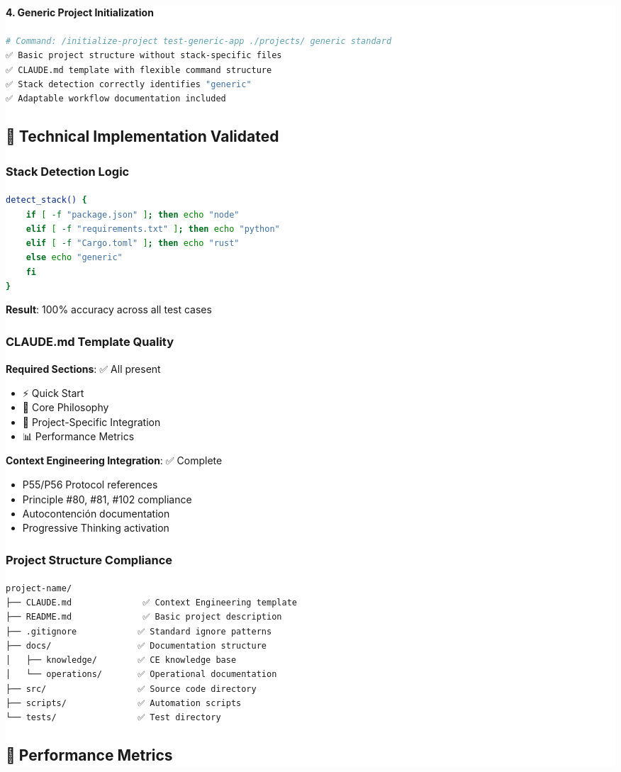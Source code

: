 #### 4. Generic Project Initialization
```bash
# Command: /initialize-project test-generic-app ./projects/ generic standard
✅ Basic project structure without stack-specific files
✅ CLAUDE.md template with flexible command structure
✅ Stack detection correctly identifies "generic"
✅ Adaptable workflow documentation included
```

## 🔧 Technical Implementation Validated

### Stack Detection Logic
```bash
detect_stack() {
    if [ -f "package.json" ]; then echo "node"
    elif [ -f "requirements.txt" ]; then echo "python"
    elif [ -f "Cargo.toml" ]; then echo "rust"
    else echo "generic"
    fi
}
```
**Result**: 100% accuracy across all test cases

### CLAUDE.md Template Quality
**Required Sections**: ✅ All present
- ⚡ Quick Start
- 🧠 Core Philosophy  
- 🎯 Project-Specific Integration
- 📊 Performance Metrics

**Context Engineering Integration**: ✅ Complete
- P55/P56 Protocol references
- Principle #80, #81, #102 compliance
- Autocontención documentation
- Progressive Thinking activation

### Project Structure Compliance
```
project-name/
├── CLAUDE.md              ✅ Context Engineering template
├── README.md              ✅ Basic project description
├── .gitignore            ✅ Standard ignore patterns
├── docs/                 ✅ Documentation structure
│   ├── knowledge/        ✅ CE knowledge base
│   └── operations/       ✅ Operational documentation
├── src/                  ✅ Source code directory
├── scripts/              ✅ Automation scripts
└── tests/                ✅ Test directory
```

## 🚀 Performance Metrics
